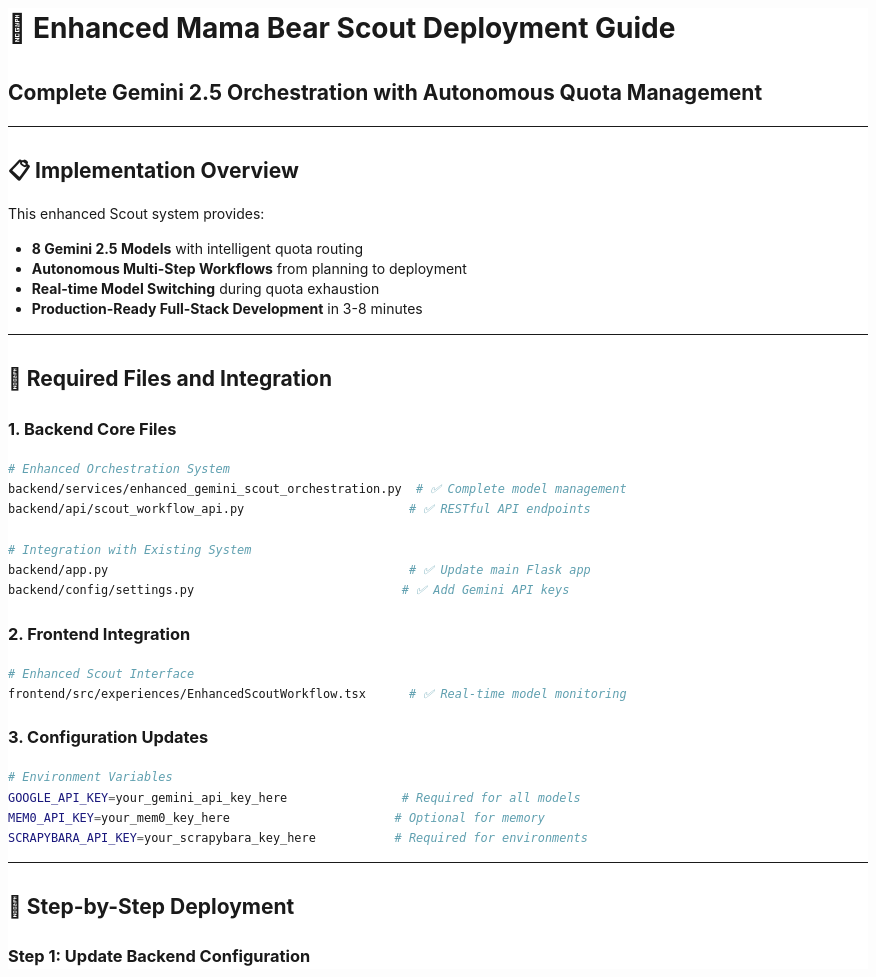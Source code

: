 # 🎯 Enhanced Mama Bear Scout Deployment Guide
## Complete Gemini 2.5 Orchestration with Autonomous Quota Management

---

## 📋 **Implementation Overview**

This enhanced Scout system provides:
- **8 Gemini 2.5 Models** with intelligent quota routing
- **Autonomous Multi-Step Workflows** from planning to deployment
- **Real-time Model Switching** during quota exhaustion
- **Production-Ready Full-Stack Development** in 3-8 minutes

---

## 🔧 **Required Files and Integration**

### **1. Backend Core Files**
```bash
# Enhanced Orchestration System
backend/services/enhanced_gemini_scout_orchestration.py  # ✅ Complete model management
backend/api/scout_workflow_api.py                       # ✅ RESTful API endpoints

# Integration with Existing System
backend/app.py                                          # ✅ Update main Flask app
backend/config/settings.py                             # ✅ Add Gemini API keys
```

### **2. Frontend Integration**
```bash
# Enhanced Scout Interface
frontend/src/experiences/EnhancedScoutWorkflow.tsx      # ✅ Real-time model monitoring
```

### **3. Configuration Updates**
```bash
# Environment Variables
GOOGLE_API_KEY=your_gemini_api_key_here                # Required for all models
MEM0_API_KEY=your_mem0_key_here                       # Optional for memory
SCRAPYBARA_API_KEY=your_scrapybara_key_here           # Required for environments
```

---

## 🚀 **Step-by-Step Deployment**

### **Step 1: Update Backend Configuration**
